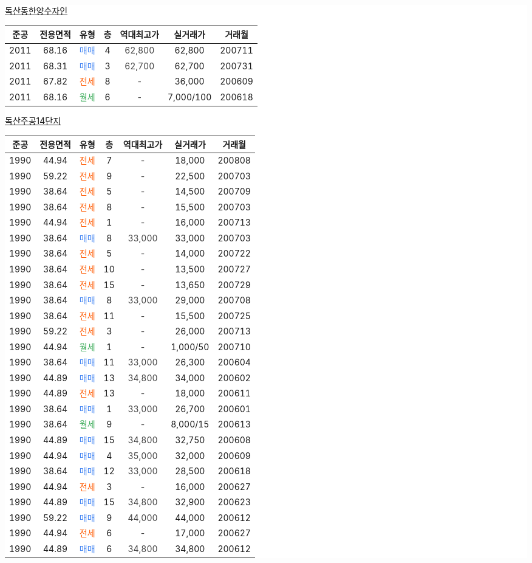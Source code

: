 
[독산동한양수자인](https://search.naver.com/search.naver?query=%EC%84%9C%EC%9A%B8%ED%8A%B9%EB%B3%84%EC%8B%9C+%EA%B8%88%EC%B2%9C%EA%B5%AC+%EB%8F%85%EC%82%B0%EB%8F%99+%EB%8F%85%EC%82%B0%EB%8F%99%ED%95%9C%EC%96%91%EC%88%98%EC%9E%90%EC%9D%B8)

|준공|전용면적|유형|층|역대최고가|실거래가|거래월|
|:---:|:---:|:---:|:---:|:---:|:---:|:---:|
|2011|68.16|<span style="color:#4285f3">매매</span>|4|<span style="color:#444444">62,800</span>|62,800|200711|
|2011|68.31|<span style="color:#4285f3">매매</span>|3|<span style="color:#444444">62,700</span>|62,700|200731|
|2011|67.82|<span style="color:#ff5a00">전세</span>|8|<span style="color:#444444">-</span>|36,000|200609|
|2011|68.16|<span style="color:#34a853">월세</span>|6|<span style="color:#444444">-</span>|7,000/100|200618|

[독산주공14단지](https://search.naver.com/search.naver?query=%EC%84%9C%EC%9A%B8%ED%8A%B9%EB%B3%84%EC%8B%9C+%EA%B8%88%EC%B2%9C%EA%B5%AC+%EB%8F%85%EC%82%B0%EB%8F%99+%EB%8F%85%EC%82%B0%EC%A3%BC%EA%B3%B514%EB%8B%A8%EC%A7%80)

|준공|전용면적|유형|층|역대최고가|실거래가|거래월|
|:---:|:---:|:---:|:---:|:---:|:---:|:---:|
|1990|44.94|<span style="color:#ff5a00">전세</span>|7|<span style="color:#444444">-</span>|18,000|200808|
|1990|59.22|<span style="color:#ff5a00">전세</span>|9|<span style="color:#444444">-</span>|22,500|200703|
|1990|38.64|<span style="color:#ff5a00">전세</span>|5|<span style="color:#444444">-</span>|14,500|200709|
|1990|38.64|<span style="color:#ff5a00">전세</span>|8|<span style="color:#444444">-</span>|15,500|200703|
|1990|44.94|<span style="color:#ff5a00">전세</span>|1|<span style="color:#444444">-</span>|16,000|200713|
|1990|38.64|<span style="color:#4285f3">매매</span>|8|<span style="color:#444444">33,000</span>|33,000|200703|
|1990|38.64|<span style="color:#ff5a00">전세</span>|5|<span style="color:#444444">-</span>|14,000|200722|
|1990|38.64|<span style="color:#ff5a00">전세</span>|10|<span style="color:#444444">-</span>|13,500|200727|
|1990|38.64|<span style="color:#ff5a00">전세</span>|15|<span style="color:#444444">-</span>|13,650|200729|
|1990|38.64|<span style="color:#4285f3">매매</span>|8|<span style="color:#444444">33,000</span>|29,000|200708|
|1990|38.64|<span style="color:#ff5a00">전세</span>|11|<span style="color:#444444">-</span>|15,500|200725|
|1990|59.22|<span style="color:#ff5a00">전세</span>|3|<span style="color:#444444">-</span>|26,000|200713|
|1990|44.94|<span style="color:#34a853">월세</span>|1|<span style="color:#444444">-</span>|1,000/50|200710|
|1990|38.64|<span style="color:#4285f3">매매</span>|11|<span style="color:#444444">33,000</span>|26,300|200604|
|1990|44.89|<span style="color:#4285f3">매매</span>|13|<span style="color:#444444">34,800</span>|34,000|200602|
|1990|44.89|<span style="color:#ff5a00">전세</span>|13|<span style="color:#444444">-</span>|18,000|200611|
|1990|38.64|<span style="color:#4285f3">매매</span>|1|<span style="color:#444444">33,000</span>|26,700|200601|
|1990|38.64|<span style="color:#34a853">월세</span>|9|<span style="color:#444444">-</span>|8,000/15|200613|
|1990|44.89|<span style="color:#4285f3">매매</span>|15|<span style="color:#444444">34,800</span>|32,750|200608|
|1990|44.94|<span style="color:#4285f3">매매</span>|4|<span style="color:#444444">35,000</span>|32,000|200609|
|1990|38.64|<span style="color:#4285f3">매매</span>|12|<span style="color:#444444">33,000</span>|28,500|200618|
|1990|44.94|<span style="color:#ff5a00">전세</span>|3|<span style="color:#444444">-</span>|16,000|200627|
|1990|44.89|<span style="color:#4285f3">매매</span>|15|<span style="color:#444444">34,800</span>|32,900|200623|
|1990|59.22|<span style="color:#4285f3">매매</span>|9|<span style="color:#444444">44,000</span>|44,000|200612|
|1990|44.94|<span style="color:#ff5a00">전세</span>|6|<span style="color:#444444">-</span>|17,000|200627|
|1990|44.89|<span style="color:#4285f3">매매</span>|6|<span style="color:#444444">34,800</span>|34,800|200612|